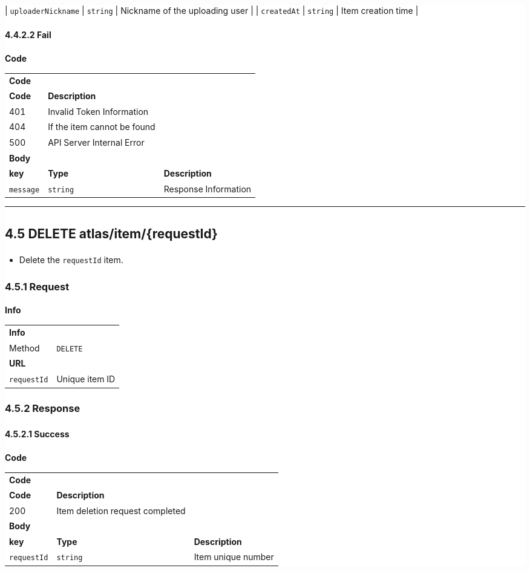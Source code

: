 | `uploaderNickname` | `string` | Nickname of the uploading user |
| `createdAt` | `string` | Item creation time |

#### 4.4.2.2 Fail

**Code**

|     |     |     |
| --- | --- | --- |
| **Code** |     |     |
| **Code** | **Description** |     |
| 401 | Invalid Token Information | |
| 404 | If the item cannot be found | |
| 500 | API Server Internal Error | |
| **Body** | | |
| **key** | **Type** | **Description** |
| `message` | `string` | Response Information |

- - -

## 4.5 DELETE atlas/item/{requestId}

* Delete the `requestId` item.    

### 4.5.1 Request

**Info**

|     |     |
| --- | --- |
| **Info** |     |
| Method | `DELETE` |
| **URL** |     |
| `requestId` | Unique item ID |
### 4.5.2 Response

#### 4.5.2.1 Success

**Code**

|     |     |     |
| --- | --- | --- |
| **Code** |     |     |
| **Code** | **Description** |     |
| 200 | Item deletion request completed | |
| **Body** | | |
| **key** | **Type** | **Description** |
| `requestId` | `string` | Item unique number |
